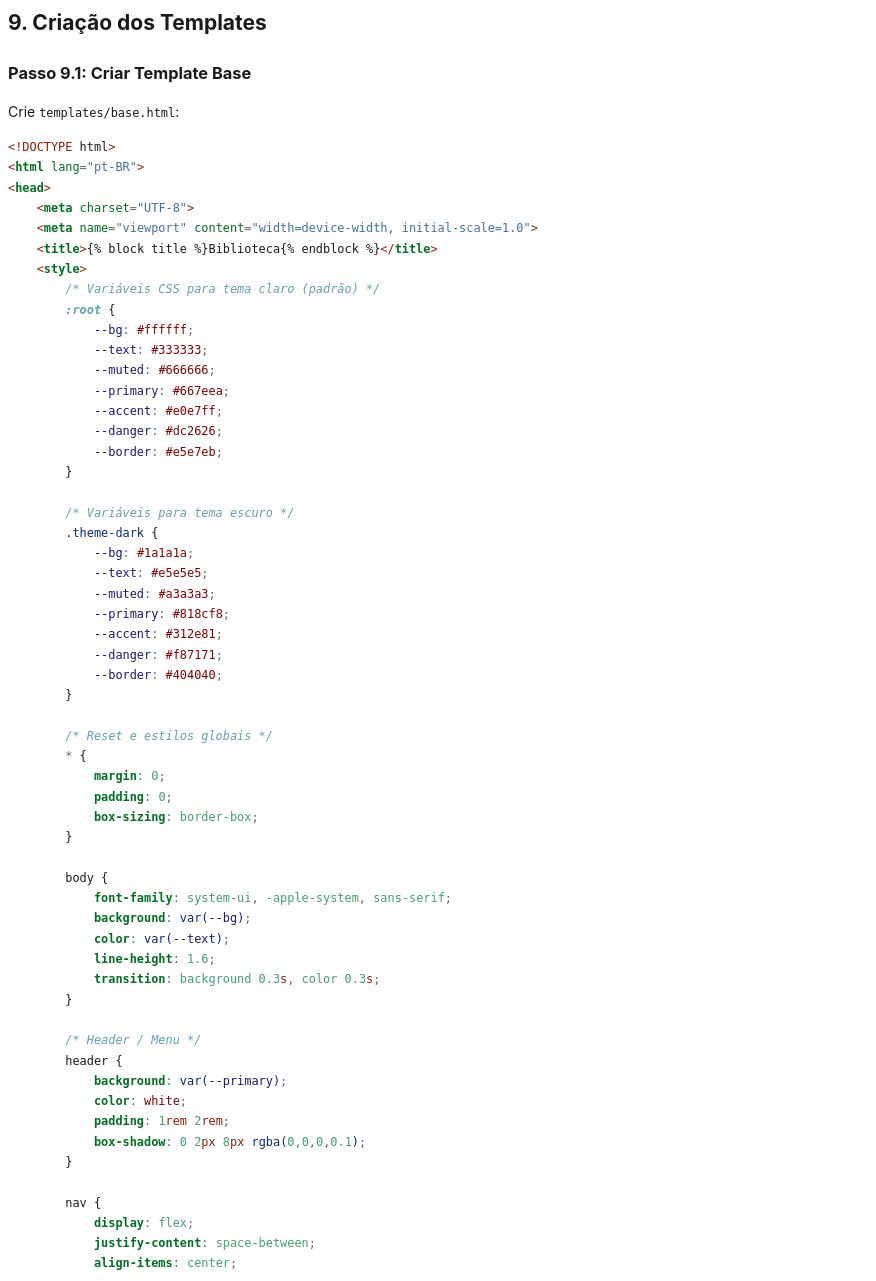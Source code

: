 
## 9. Criação dos Templates

### Passo 9.1: Criar Template Base

Crie `templates/base.html`:

```html
<!DOCTYPE html>
<html lang="pt-BR">
<head>
    <meta charset="UTF-8">
    <meta name="viewport" content="width=device-width, initial-scale=1.0">
    <title>{% block title %}Biblioteca{% endblock %}</title>
    <style>
        /* Variáveis CSS para tema claro (padrão) */
        :root {
            --bg: #ffffff;
            --text: #333333;
            --muted: #666666;
            --primary: #667eea;
            --accent: #e0e7ff;
            --danger: #dc2626;
            --border: #e5e7eb;
        }

        /* Variáveis para tema escuro */
        .theme-dark {
            --bg: #1a1a1a;
            --text: #e5e5e5;
            --muted: #a3a3a3;
            --primary: #818cf8;
            --accent: #312e81;
            --danger: #f87171;
            --border: #404040;
        }

        /* Reset e estilos globais */
        * {
            margin: 0;
            padding: 0;
            box-sizing: border-box;
        }

        body {
            font-family: system-ui, -apple-system, sans-serif;
            background: var(--bg);
            color: var(--text);
            line-height: 1.6;
            transition: background 0.3s, color 0.3s;
        }

        /* Header / Menu */
        header {
            background: var(--primary);
            color: white;
            padding: 1rem 2rem;
            box-shadow: 0 2px 8px rgba(0,0,0,0.1);
        }

        nav {
            display: flex;
            justify-content: space-between;
            align-items: center;
```